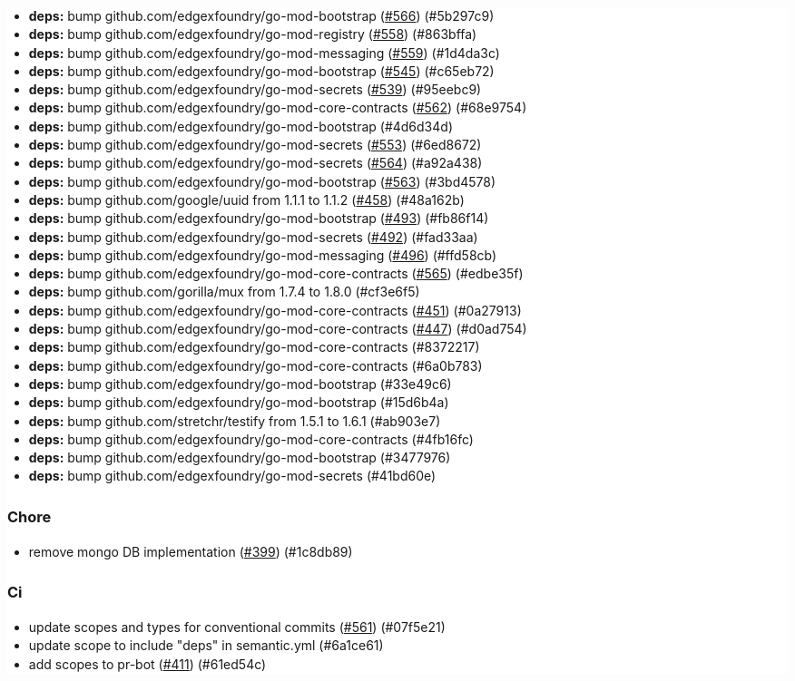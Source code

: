 - **deps:** bump github.com/edgexfoundry/go-mod-bootstrap ([#566](https://github.com/edgex-foundry/app-functions-sdk-go/issues/566)) (#5b297c9)
- **deps:** bump github.com/edgexfoundry/go-mod-registry ([#558](https://github.com/edgex-foundry/app-functions-sdk-go/issues/558)) (#863bffa)
- **deps:** bump github.com/edgexfoundry/go-mod-messaging ([#559](https://github.com/edgex-foundry/app-functions-sdk-go/issues/559)) (#1d4da3c)
- **deps:** bump github.com/edgexfoundry/go-mod-bootstrap ([#545](https://github.com/edgex-foundry/app-functions-sdk-go/issues/545)) (#c65eb72)
- **deps:** bump github.com/edgexfoundry/go-mod-secrets ([#539](https://github.com/edgex-foundry/app-functions-sdk-go/issues/539)) (#95eebc9)
- **deps:** bump github.com/edgexfoundry/go-mod-core-contracts ([#562](https://github.com/edgex-foundry/app-functions-sdk-go/issues/562)) (#68e9754)
- **deps:** bump github.com/edgexfoundry/go-mod-bootstrap (#4d6d34d)
- **deps:** bump github.com/edgexfoundry/go-mod-secrets ([#553](https://github.com/edgex-foundry/app-functions-sdk-go/issues/553)) (#6ed8672)
- **deps:** bump github.com/edgexfoundry/go-mod-secrets ([#564](https://github.com/edgex-foundry/app-functions-sdk-go/issues/564)) (#a92a438)
- **deps:** bump github.com/edgexfoundry/go-mod-bootstrap ([#563](https://github.com/edgex-foundry/app-functions-sdk-go/issues/563)) (#3bd4578)
- **deps:** bump github.com/google/uuid from 1.1.1 to 1.1.2 ([#458](https://github.com/edgex-foundry/app-functions-sdk-go/issues/458)) (#48a162b)
- **deps:** bump github.com/edgexfoundry/go-mod-bootstrap ([#493](https://github.com/edgex-foundry/app-functions-sdk-go/issues/493)) (#fb86f14)
- **deps:** bump github.com/edgexfoundry/go-mod-secrets ([#492](https://github.com/edgex-foundry/app-functions-sdk-go/issues/492)) (#fad33aa)
- **deps:** bump github.com/edgexfoundry/go-mod-messaging ([#496](https://github.com/edgex-foundry/app-functions-sdk-go/issues/496)) (#ffd58cb)
- **deps:** bump github.com/edgexfoundry/go-mod-core-contracts ([#565](https://github.com/edgex-foundry/app-functions-sdk-go/issues/565)) (#edbe35f)
- **deps:** bump github.com/gorilla/mux from 1.7.4 to 1.8.0 (#cf3e6f5)
- **deps:** bump github.com/edgexfoundry/go-mod-core-contracts ([#451](https://github.com/edgex-foundry/app-functions-sdk-go/issues/451)) (#0a27913)
- **deps:** bump github.com/edgexfoundry/go-mod-core-contracts ([#447](https://github.com/edgex-foundry/app-functions-sdk-go/issues/447)) (#d0ad754)
- **deps:** bump github.com/edgexfoundry/go-mod-core-contracts (#8372217)
- **deps:** bump github.com/edgexfoundry/go-mod-core-contracts (#6a0b783)
- **deps:** bump github.com/edgexfoundry/go-mod-bootstrap (#33e49c6)
- **deps:** bump github.com/edgexfoundry/go-mod-bootstrap (#15d6b4a)
- **deps:** bump github.com/stretchr/testify from 1.5.1 to 1.6.1 (#ab903e7)
- **deps:** bump github.com/edgexfoundry/go-mod-core-contracts (#4fb16fc)
- **deps:** bump github.com/edgexfoundry/go-mod-bootstrap (#3477976)
- **deps:** bump github.com/edgexfoundry/go-mod-secrets (#41bd60e)

### Chore
- remove mongo DB implementation ([#399](https://github.com/edgex-foundry/app-functions-sdk-go/issues/399)) (#1c8db89)

### Ci
- update scopes and types for conventional commits ([#561](https://github.com/edgex-foundry/app-functions-sdk-go/issues/561)) (#07f5e21)
- update scope to include "deps" in semantic.yml (#6a1ce61)
- add scopes to pr-bot ([#411](https://github.com/edgex-foundry/app-functions-sdk-go/issues/411)) (#61ed54c)

